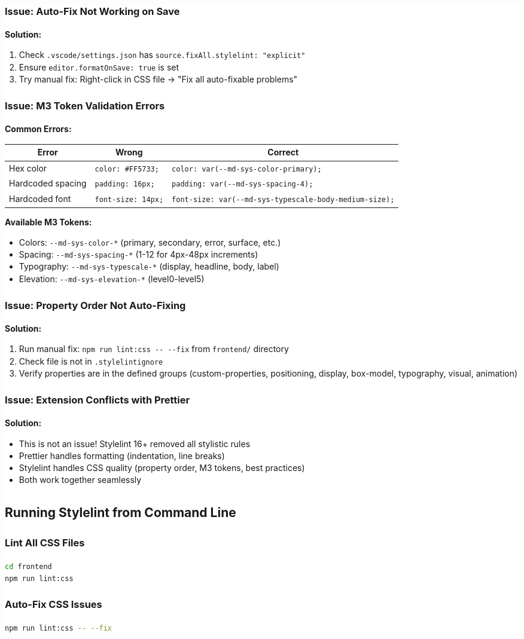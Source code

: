 ### Issue: Auto-Fix Not Working on Save

**Solution:**
1. Check `.vscode/settings.json` has `source.fixAll.stylelint: "explicit"`
2. Ensure `editor.formatOnSave: true` is set
3. Try manual fix: Right-click in CSS file → "Fix all auto-fixable problems"

### Issue: M3 Token Validation Errors

**Common Errors:**

| Error | Wrong | Correct |
|-------|-------|---------|
| Hex color | `color: #FF5733;` | `color: var(--md-sys-color-primary);` |
| Hardcoded spacing | `padding: 16px;` | `padding: var(--md-sys-spacing-4);` |
| Hardcoded font | `font-size: 14px;` | `font-size: var(--md-sys-typescale-body-medium-size);` |

**Available M3 Tokens:**
- Colors: `--md-sys-color-*` (primary, secondary, error, surface, etc.)
- Spacing: `--md-sys-spacing-*` (1-12 for 4px-48px increments)
- Typography: `--md-sys-typescale-*` (display, headline, body, label)
- Elevation: `--md-sys-elevation-*` (level0-level5)

### Issue: Property Order Not Auto-Fixing

**Solution:**
1. Run manual fix: `npm run lint:css -- --fix` from `frontend/` directory
2. Check file is not in `.stylelintignore`
3. Verify properties are in the defined groups (custom-properties, positioning, display, box-model, typography, visual, animation)

### Issue: Extension Conflicts with Prettier

**Solution:**
- This is not an issue! Stylelint 16+ removed all stylistic rules
- Prettier handles formatting (indentation, line breaks)
- Stylelint handles CSS quality (property order, M3 tokens, best practices)
- Both work together seamlessly

## Running Stylelint from Command Line

### Lint All CSS Files
```bash
cd frontend
npm run lint:css
```

### Auto-Fix CSS Issues
```bash
npm run lint:css -- --fix
```
